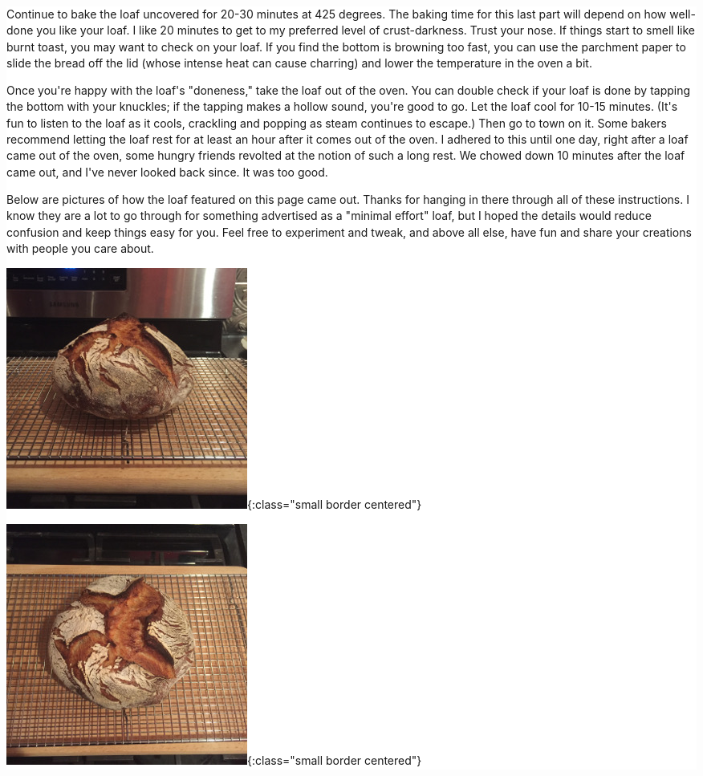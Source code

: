 Continue to bake the loaf uncovered for 20-30 minutes at 425 degrees. The baking time for this last part will depend on how well-done you like your loaf. I like 20 minutes to get to my preferred level of crust-darkness. Trust your nose. If things start to smell like burnt toast, you may want to check on your loaf. If you find the bottom is browning too fast, you can use the parchment paper to slide the bread off the lid (whose intense heat can cause charring) and lower the temperature in the oven a bit.

Once you're happy with the loaf's "doneness," take the loaf out of the oven. You can double check if your loaf is done by tapping the bottom with your knuckles; if the tapping makes a hollow sound, you're good to go. Let the loaf cool for 10-15 minutes. (It's fun to listen to the loaf as it cools, crackling and popping as steam continues to escape.) Then go to town on it. Some bakers recommend letting the loaf rest for at least an hour after it comes out of the oven. I adhered to this until one day, right after a loaf came out of the oven, some hungry friends revolted at the notion of such a long rest. We chowed down 10 minutes after the loaf came out, and I've never looked back since. It was too good.

Below are pictures of how the loaf featured on this page came out. Thanks for hanging in there through all of these instructions. I know they are a lot to go through for something advertised as a "minimal effort" loaf, but I hoped the details would reduce confusion and keep things easy for you. Feel free to experiment and tweak, and above all else, have fun and share your creations with people you care about.

![](/assets/images/2017-09-20-a-simple-recipe-for-great-bread/image28.jpg){:class="small border centered"}

![](/assets/images/2017-09-20-a-simple-recipe-for-great-bread/image29.jpg){:class="small border centered"}
